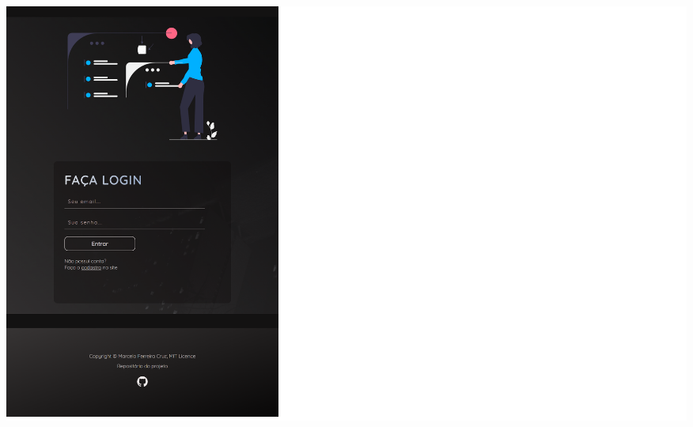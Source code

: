   <img src="https://github.com/MarceloDevCruz/instagram/blob/main/frontend/src/assets/img/login%20md.png" width="40%" height="40%"  />
</div>
